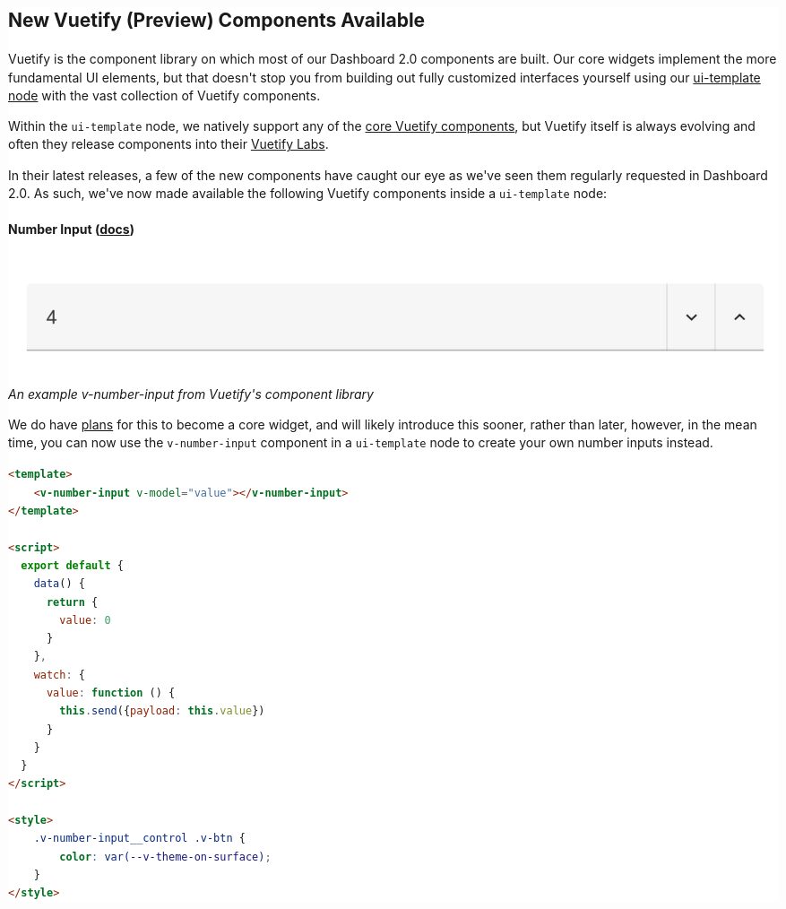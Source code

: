 ## New Vuetify (Preview) Components Available

Vuetify is the component library on which most of our Dashboard 2.0 components are built. Our core widgets implement the more fundamental UI elements, but that doesn't stop you from building out fully customized interfaces yourself using our [ui-template node](https://dashboard.flowfuse.com/nodes/widgets/ui-template.html) with the vast collection of Vuetify components.

Within the `ui-template` node, we natively support any of the [core Vuetify components](https://vuetifyjs.com/en/components/all/#containment), but Vuetify itself is always evolving and often they release components into their [Vuetify Labs](https://vuetifyjs.com/en/labs/introduction/#what-is-labs).

In their latest releases, a few of the new components have caught our eye as we've seen them regularly requested in Dashboard 2.0. As such, we've now made available the following Vuetify components inside a `ui-template` node:


#### Number Input ([docs](https://vuetifyjs.com/en/components/number-inputs/#installation))

![Number Input](./images/vuetify-numeric.png)
_An example v-number-input from Vuetify's component library_

We do have [plans](https://github.com/FlowFuse/node-red-dashboard/issues/41) for this to become a core widget, and will likely introduce this sooner, rather than later, however, in the mean time, you can now use the `v-number-input` component in a `ui-template` node to create your own number inputs instead.

```html
<template>
    <v-number-input v-model="value"></v-number-input>
</template>

<script>
  export default {
    data() {
      return {
        value: 0
      }
    },
    watch: {
      value: function () {
        this.send({payload: this.value})
      }
    }
  }
</script>

<style>
    .v-number-input__control .v-btn {
        color: var(--v-theme-on-surface);
    }
</style>
```
